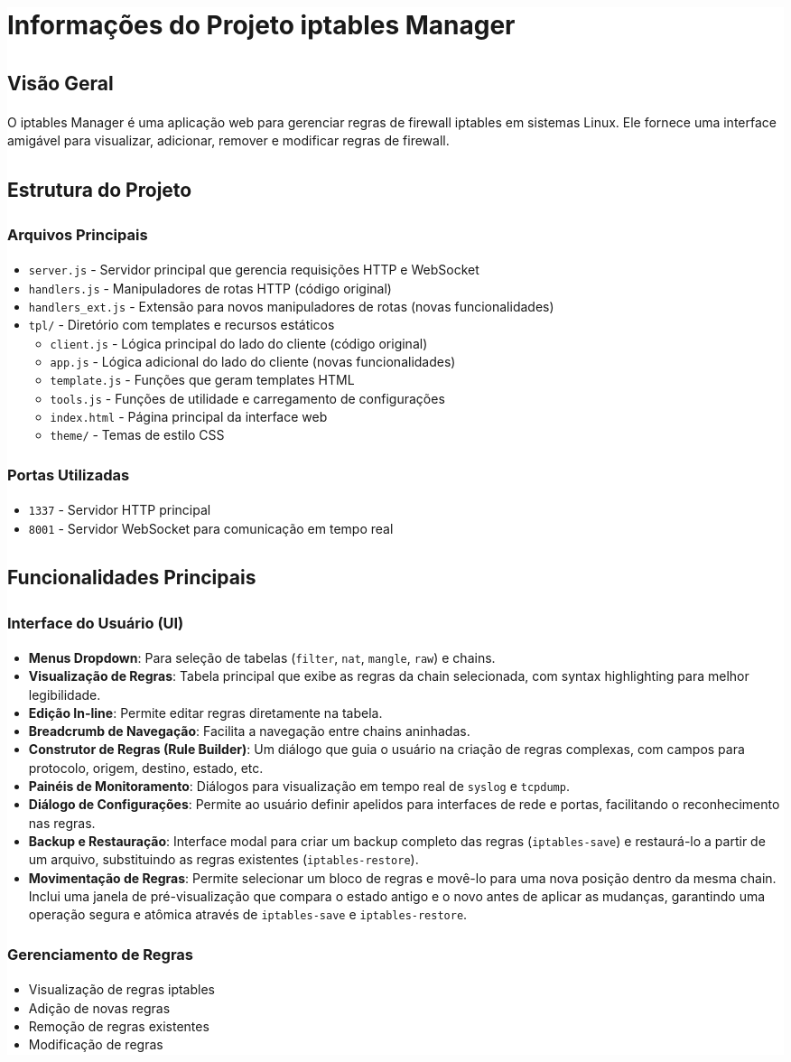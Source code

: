 # Informações do Projeto iptables Manager

## Visão Geral
O iptables Manager é uma aplicação web para gerenciar regras de firewall iptables em sistemas Linux. Ele fornece uma interface amigável para visualizar, adicionar, remover e modificar regras de firewall.

## Estrutura do Projeto

### Arquivos Principais
- `server.js` - Servidor principal que gerencia requisições HTTP e WebSocket
- `handlers.js` - Manipuladores de rotas HTTP (código original)
- `handlers_ext.js` - Extensão para novos manipuladores de rotas (novas funcionalidades)
- `tpl/` - Diretório com templates e recursos estáticos
  - `client.js` - Lógica principal do lado do cliente (código original)
  - `app.js` - Lógica adicional do lado do cliente (novas funcionalidades)
  - `template.js` - Funções que geram templates HTML
  - `tools.js` - Funções de utilidade e carregamento de configurações
  - `index.html` - Página principal da interface web
  - `theme/` - Temas de estilo CSS

### Portas Utilizadas
- `1337` - Servidor HTTP principal
- `8001` - Servidor WebSocket para comunicação em tempo real

## Funcionalidades Principais

### Interface do Usuário (UI)
- **Menus Dropdown**: Para seleção de tabelas (`filter`, `nat`, `mangle`, `raw`) e chains.
- **Visualização de Regras**: Tabela principal que exibe as regras da chain selecionada, com syntax highlighting para melhor legibilidade.
- **Edição In-line**: Permite editar regras diretamente na tabela.
- **Breadcrumb de Navegação**: Facilita a navegação entre chains aninhadas.
- **Construtor de Regras (Rule Builder)**: Um diálogo que guia o usuário na criação de regras complexas, com campos para protocolo, origem, destino, estado, etc.
- **Painéis de Monitoramento**: Diálogos para visualização em tempo real de `syslog` e `tcpdump`.
- **Diálogo de Configurações**: Permite ao usuário definir apelidos para interfaces de rede e portas, facilitando o reconhecimento nas regras.
- **Backup e Restauração**: Interface modal para criar um backup completo das regras (`iptables-save`) e restaurá-lo a partir de um arquivo, substituindo as regras existentes (`iptables-restore`).
- **Movimentação de Regras**: Permite selecionar um bloco de regras e movê-lo para uma nova posição dentro da mesma chain. Inclui uma janela de pré-visualização que compara o estado antigo e o novo antes de aplicar as mudanças, garantindo uma operação segura e atômica através de `iptables-save` e `iptables-restore`.


### Gerenciamento de Regras
- Visualização de regras iptables
- Adição de novas regras
- Remoção de regras existentes
- Modificação de regras
